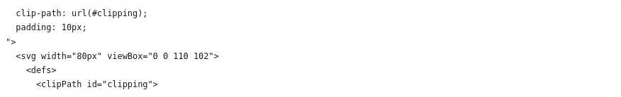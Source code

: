       clip-path: url(#clipping);
      padding: 10px;
    ">
      <svg width="80px" viewBox="0 0 110 102">
        <defs>
          <clipPath id="clipping">